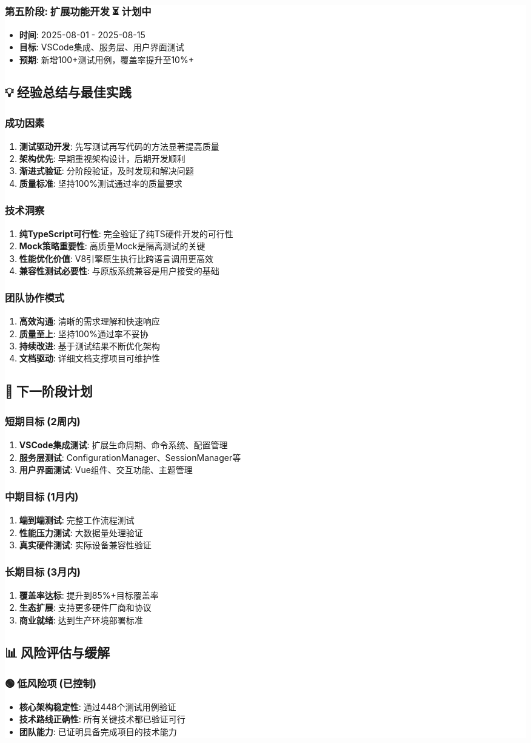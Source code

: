 ### 第五阶段: 扩展功能开发 ⏳ 计划中
- **时间**: 2025-08-01 - 2025-08-15
- **目标**: VSCode集成、服务层、用户界面测试
- **预期**: 新增100+测试用例，覆盖率提升至10%+

## 💡 经验总结与最佳实践

### 成功因素
1. **测试驱动开发**: 先写测试再写代码的方法显著提高质量
2. **架构优先**: 早期重视架构设计，后期开发顺利
3. **渐进式验证**: 分阶段验证，及时发现和解决问题
4. **质量标准**: 坚持100%测试通过率的质量要求

### 技术洞察
1. **纯TypeScript可行性**: 完全验证了纯TS硬件开发的可行性
2. **Mock策略重要性**: 高质量Mock是隔离测试的关键
3. **性能优化价值**: V8引擎原生执行比跨语言调用更高效
4. **兼容性测试必要性**: 与原版系统兼容是用户接受的基础

### 团队协作模式
1. **高效沟通**: 清晰的需求理解和快速响应
2. **质量至上**: 坚持100%通过率不妥协
3. **持续改进**: 基于测试结果不断优化架构
4. **文档驱动**: 详细文档支撑项目可维护性

## 🚀 下一阶段计划

### 短期目标 (2周内)
1. **VSCode集成测试**: 扩展生命周期、命令系统、配置管理
2. **服务层测试**: ConfigurationManager、SessionManager等
3. **用户界面测试**: Vue组件、交互功能、主题管理

### 中期目标 (1月内)  
1. **端到端测试**: 完整工作流程测试
2. **性能压力测试**: 大数据量处理验证  
3. **真实硬件测试**: 实际设备兼容性验证

### 长期目标 (3月内)
1. **覆盖率达标**: 提升到85%+目标覆盖率
2. **生态扩展**: 支持更多硬件厂商和协议
3. **商业就绪**: 达到生产环境部署标准

## 📊 风险评估与缓解

### 🟢 低风险项 (已控制)
- **核心架构稳定性**: 通过448个测试用例验证
- **技术路线正确性**: 所有关键技术都已验证可行
- **团队能力**: 已证明具备完成项目的技术能力
